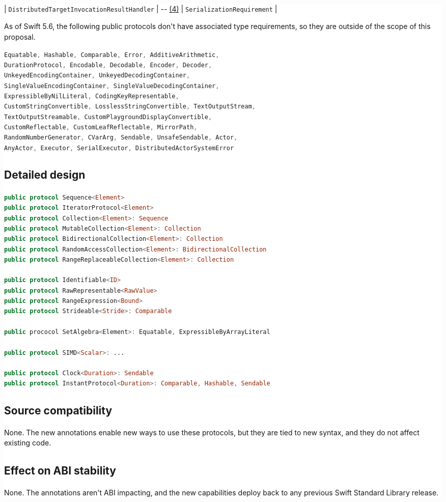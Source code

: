 | `DistributedTargetInvocationResultHandler`           | -- [(4)][note] | `SerializationRequirement`                                                                                                                                                                                           |

As of Swift 5.6, the following public protocols don't have associated type requirements, so they are outside of the scope of this proposal.

```swift
Equatable, Hashable, Comparable, Error, AdditiveArithmetic,
DurationProtocol, Encodable, Decodable, Encoder, Decoder,
UnkeyedEncodingContainer, UnkeyedDecodingContainer,
SingleValueEncodingContainer, SingleValueDecodingContainer,
ExpressibleByNilLiteral, CodingKeyRepresentable,
CustomStringConvertible, LosslessStringConvertible, TextOutputStream,
TextOutputStreamable, CustomPlaygroundDisplayConvertible,
CustomReflectable, CustomLeafReflectable, MirrorPath,
RandomNumberGenerator, CVarArg, Sendable, UnsafeSendable, Actor,
AnyActor, Executor, SerialExecutor, DistributedActorSystemError
```

## Detailed design

```swift
public protocol Sequence<Element>
public protocol IteratorProtocol<Element>
public protocol Collection<Element>: Sequence
public protocol MutableCollection<Element>: Collection
public protocol BidirectionalCollection<Element>: Collection
public protocol RandomAccessCollection<Element>: BidirectionalCollection
public protocol RangeReplaceableCollection<Element>: Collection

public protocol Identifiable<ID>
public protocol RawRepresentable<RawValue>
public protocol RangeExpression<Bound>
public protocol Strideable<Stride>: Comparable

public prococol SetAlgebra<Element>: Equatable, ExpressibleByArrayLiteral

public protocol SIMD<Scalar>: ...

public protocol Clock<Duration>: Sendable
public protocol InstantProtocol<Duration>: Comparable, Hashable, Sendable
```

## Source compatibility

None. The new annotations enable new ways to use these protocols, but they are tied to new syntax, and they do not affect existing code.

## Effect on ABI stability

None. The annotations aren't ABI impacting, and the new capabilities deploy back to any previous Swift Standard Library release.


[SE-0023]: https://github.com/apple/swift-evolution/blob/main/proposals/0023-api-guidelines.md
[SE-0346]: https://github.com/apple/swift-evolution/blob/main/proposals/0346-light-weight-same-type-syntax.md
[note]: #alternatives-considered
[rethrows]: https://forums.swift.org/t/se-0346-lightweight-same-type-requirements-for-primary-associated-types/55869/70